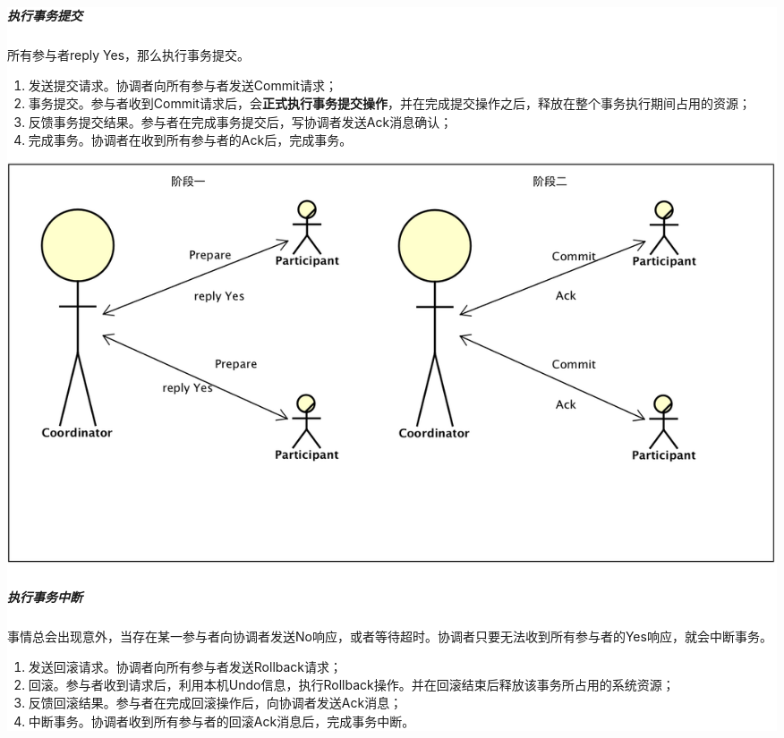 ##### 执行事务提交

所有参与者reply Yes，那么执行事务提交。

1. 发送提交请求。协调者向所有参与者发送Commit请求；
2. 事务提交。参与者收到Commit请求后，会**正式执行事务提交操作**，并在完成提交操作之后，释放在整个事务执行期间占用的资源；
3. 反馈事务提交结果。参与者在完成事务提交后，写协调者发送Ack消息确认；
4. 完成事务。协调者在收到所有参与者的Ack后，完成事务。

![事务提交示意图](分布式事务.assets/692462-20190407131001597-1193625164.png)

##### 执行事务中断

事情总会出现意外，当存在某一参与者向协调者发送No响应，或者等待超时。协调者只要无法收到所有参与者的Yes响应，就会中断事务。

1. 发送回滚请求。协调者向所有参与者发送Rollback请求；
2. 回滚。参与者收到请求后，利用本机Undo信息，执行Rollback操作。并在回滚结束后释放该事务所占用的系统资源；
3. 反馈回滚结果。参与者在完成回滚操作后，向协调者发送Ack消息；
4. 中断事务。协调者收到所有参与者的回滚Ack消息后，完成事务中断。
